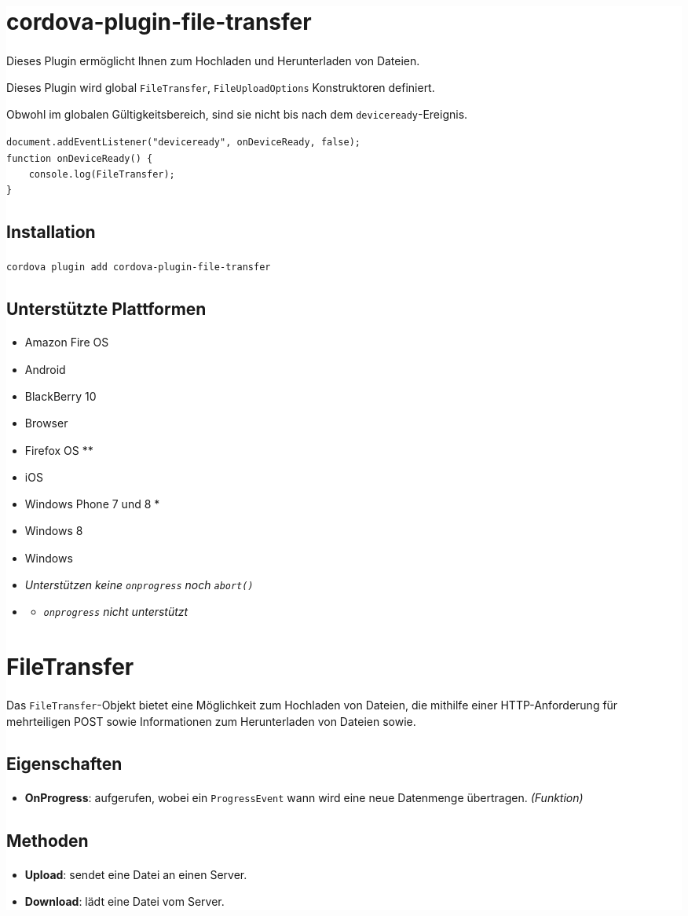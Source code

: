 

# cordova-plugin-file-transfer

Dieses Plugin ermöglicht Ihnen zum Hochladen und Herunterladen von Dateien.

Dieses Plugin wird global `FileTransfer`, `FileUploadOptions` Konstruktoren definiert.

Obwohl im globalen Gültigkeitsbereich, sind sie nicht bis nach dem `deviceready`-Ereignis.

    document.addEventListener("deviceready", onDeviceReady, false);
    function onDeviceReady() {
        console.log(FileTransfer);
    }
    

## Installation

    cordova plugin add cordova-plugin-file-transfer
    

## Unterstützte Plattformen

*   Amazon Fire OS
*   Android
*   BlackBerry 10
*   Browser
*   Firefox OS **
*   iOS
*   Windows Phone 7 und 8 *
*   Windows 8
*   Windows

* *Unterstützen keine `onprogress` noch `abort()`*

* * *`onprogress` nicht unterstützt*

# FileTransfer

Das `FileTransfer`-Objekt bietet eine Möglichkeit zum Hochladen von Dateien, die mithilfe einer HTTP-Anforderung für mehrteiligen POST sowie Informationen zum Herunterladen von Dateien sowie.

## Eigenschaften

*   **OnProgress**: aufgerufen, wobei ein `ProgressEvent` wann wird eine neue Datenmenge übertragen. *(Funktion)*

## Methoden

*   **Upload**: sendet eine Datei an einen Server.

*   **Download**: lädt eine Datei vom Server.

